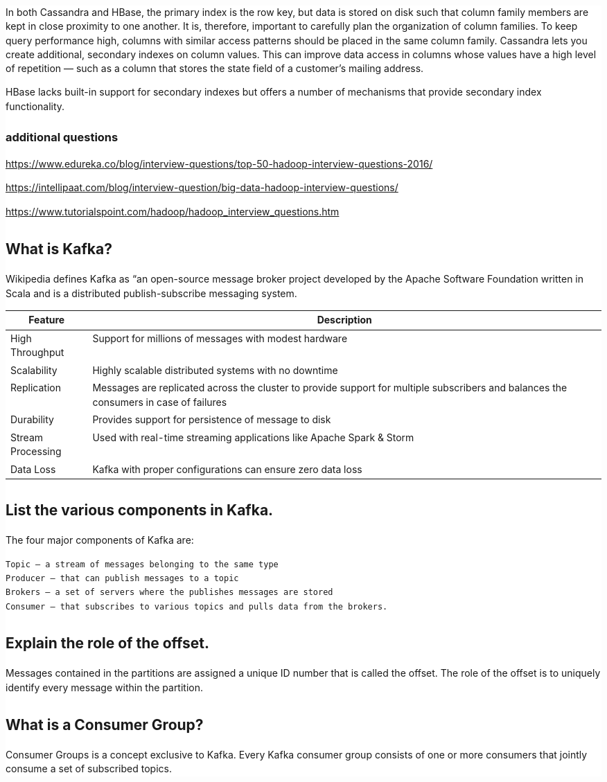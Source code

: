 In both Cassandra and HBase, the primary index is the row key, but data is stored on disk such that column family members are kept in close proximity to one another. It is, therefore, important to carefully plan the organization of column families. To keep query performance high, columns with similar access patterns should be placed in the same column family. Cassandra lets you create additional, secondary indexes on column values. This can improve data access in columns whose values have a high level of repetition — such as a column that stores the state field of a customer’s mailing address.

HBase lacks built-in support for secondary indexes but offers a number of mechanisms that provide secondary index functionality. 

### additional questions

https://www.edureka.co/blog/interview-questions/top-50-hadoop-interview-questions-2016/

https://intellipaat.com/blog/interview-question/big-data-hadoop-interview-questions/

https://www.tutorialspoint.com/hadoop/hadoop_interview_questions.htm

## What is Kafka?
Wikipedia defines Kafka as “an open-source message broker project developed by the Apache Software Foundation written in Scala and is a distributed publish-subscribe messaging system.

Feature	| Description
--- | ---
High Throughput	| Support for millions of messages with modest hardware
Scalability	| Highly scalable distributed systems with no downtime
Replication |	Messages are replicated across the cluster to provide support for multiple subscribers and balances the consumers in case of failures
Durability |	Provides support for persistence of message to disk
Stream Processing	| Used with real-time streaming applications like Apache Spark & Storm
Data Loss	| Kafka with proper configurations can ensure zero data loss


## List the various components in Kafka.
The four major components of Kafka are:

```
Topic – a stream of messages belonging to the same type
Producer – that can publish messages to a topic
Brokers – a set of servers where the publishes messages are stored
Consumer – that subscribes to various topics and pulls data from the brokers.
```

## Explain the role of the offset.
Messages contained in the partitions are assigned a unique ID number that is called the offset. The role of the offset is to uniquely identify every message within the partition.

## What is a Consumer Group?
Consumer Groups is a concept exclusive to Kafka.  Every Kafka consumer group consists of one or more consumers that jointly consume a set of subscribed topics.
